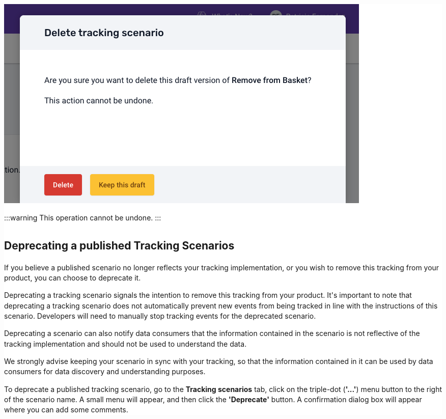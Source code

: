 ![](images/ts-17.png)

:::warning
This operation cannot be undone.
:::

## Deprecating a published Tracking Scenarios

If you believe a published scenario no longer reflects your tracking implementation, or you wish to remove this tracking from your product, you can choose to deprecate it.

Deprecating a tracking scenario signals the intention to remove this tracking from your product. It's important to note that deprecating a tracking scenario does not automatically prevent new events from being tracked in line with the instructions of this scenario. Developers will need to manually stop tracking events for the deprecated scenario.

Deprecating a scenario can also notify data consumers that the information contained in the scenario is not reflective of the tracking implementation and should not be used to understand the data.

We strongly advise keeping your scenario in sync with your tracking, so that the information contained in it can be used by data consumers for data discovery and understanding purposes.

To deprecate a published tracking scenario, go to the **Tracking scenarios** tab, click on the triple-dot (**'...'**) menu button to the right of the scenario name. A small menu will appear, and then click the **'Deprecate'** button. A confirmation dialog box will appear where you can add some comments.
